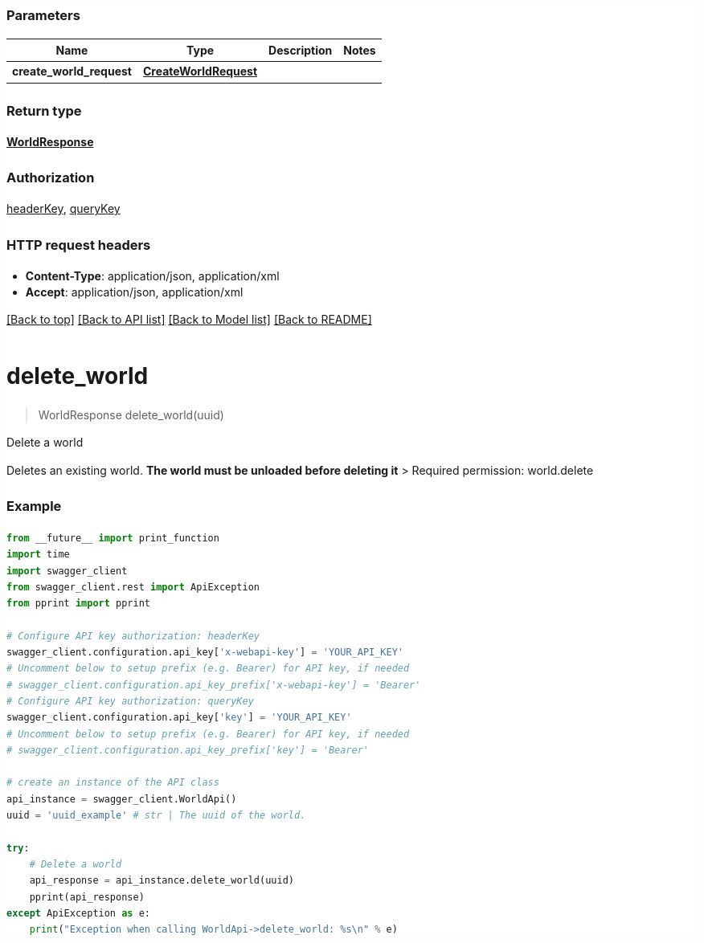 ### Parameters

Name | Type | Description  | Notes
------------- | ------------- | ------------- | -------------
 **create_world_request** | [**CreateWorldRequest**](CreateWorldRequest.md)|  | 

### Return type

[**WorldResponse**](WorldResponse.md)

### Authorization

[headerKey](../README.md#headerKey), [queryKey](../README.md#queryKey)

### HTTP request headers

 - **Content-Type**: application/json, application/xml
 - **Accept**: application/json, application/xml

[[Back to top]](#) [[Back to API list]](../README.md#documentation-for-api-endpoints) [[Back to Model list]](../README.md#documentation-for-models) [[Back to README]](../README.md)

# **delete_world**
> WorldResponse delete_world(uuid)

Delete a world

Deletes an existing world. **The world must be unloaded before deleting it**  > Required permission: world.delete 

### Example 
```python
from __future__ import print_function
import time
import swagger_client
from swagger_client.rest import ApiException
from pprint import pprint

# Configure API key authorization: headerKey
swagger_client.configuration.api_key['x-webapi-key'] = 'YOUR_API_KEY'
# Uncomment below to setup prefix (e.g. Bearer) for API key, if needed
# swagger_client.configuration.api_key_prefix['x-webapi-key'] = 'Bearer'
# Configure API key authorization: queryKey
swagger_client.configuration.api_key['key'] = 'YOUR_API_KEY'
# Uncomment below to setup prefix (e.g. Bearer) for API key, if needed
# swagger_client.configuration.api_key_prefix['key'] = 'Bearer'

# create an instance of the API class
api_instance = swagger_client.WorldApi()
uuid = 'uuid_example' # str | The uuid of the world.

try: 
    # Delete a world
    api_response = api_instance.delete_world(uuid)
    pprint(api_response)
except ApiException as e:
    print("Exception when calling WorldApi->delete_world: %s\n" % e)
```
